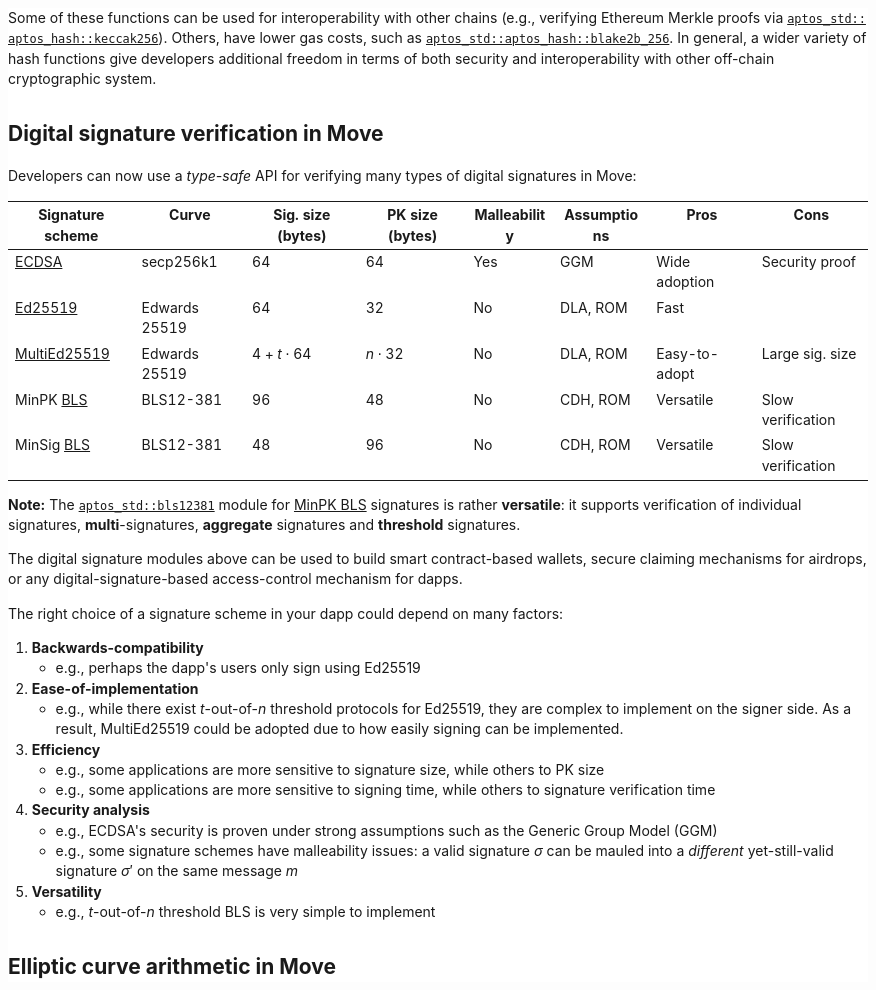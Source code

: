 Some of these functions can be used for interoperability with other chains (e.g., verifying Ethereum Merkle proofs via [`aptos_std::aptos_hash::keccak256`](https://github.com/aptos-labs/aptos-core/blob/137acee4c6dddb1c86398dce25b041d78a3028d3/aptos-move/framework/aptos-stdlib/sources/hash.move#L35)).
Others, have lower gas costs, such as [`aptos_std::aptos_hash::blake2b_256`](https://github.com/aptos-labs/aptos-core/blob/137acee4c6dddb1c86398dce25b041d78a3028d3/aptos-move/framework/aptos-stdlib/sources/hash.move#L69).
In general, a wider variety of hash functions give developers additional freedom in terms of both security and interoperability with other off-chain cryptographic system.

## Digital signature verification in Move

Developers can now use a *type-safe* API for verifying many types of digital signatures in Move:

| Signature scheme                                                                                                                                           | Curve         | Sig. size (bytes) | PK size (bytes) | Malleability | Assumptions | Pros          | Cons              |
|------------------------------------------------------------------------------------------------------------------------------------------------------------|---------------|-------------------|-----------------|--------------|-------------|---------------|-------------------|
| [ECDSA](https://github.com/aptos-labs/aptos-core/blob/main/aptos-move/framework/aptos-stdlib/sources/cryptography/secp256k1.move)                          | secp256k1     | 64                | 64              | Yes          | GGM         | Wide adoption | Security proof    |
| [Ed25519](https://github.com/aptos-labs/aptos-core/blob/main/aptos-move/framework/aptos-stdlib/sources/cryptography/ed25519.move)                          | Edwards 25519 | 64                | 32              | No           | DLA, ROM    | Fast          |                   |
| [MultiEd25519](https://github.com/aptos-labs/aptos-core/blob/main/aptos-move/framework/aptos-stdlib/sources/cryptography/multi_ed25519.move)               | Edwards 25519 | $4 + t \cdot 64$  | $n \cdot 32$    | No           | DLA, ROM    | Easy-to-adopt | Large sig. size   |
| MinPK [BLS](https://github.com/aptos-labs/aptos-core/blob/main/aptos-move/framework/aptos-stdlib/sources/cryptography/bls12381.move)                       | BLS12-381     | 96                | 48              | No           | CDH, ROM    | Versatile     | Slow verification |
| MinSig [BLS](https://github.com/aptos-labs/aptos-core/blob/7d4fb98c6604c67e526a96f55668e7add7aaebf6/aptos-move/move-examples/drand/sources/drand.move#L57) | BLS12-381     | 48                | 96              | No           | CDH, ROM    | Versatile     | Slow verification |

**Note:** The [`aptos_std::bls12381`](https://github.com/aptos-labs/aptos-core/blob/main/aptos-move/framework/aptos-stdlib/sources/cryptography/bls12381.move) module for [MinPK BLS](https://datatracker.ietf.org/doc/html/draft-irtf-cfrg-bls-signature-05#name-variants) signatures is rather **versatile**: it supports verification of individual signatures, **multi**-signatures, **aggregate** signatures and **threshold** signatures.

The digital signature modules above can be used to build smart contract-based wallets, secure claiming mechanisms for airdrops, or any digital-signature-based access-control mechanism for dapps.

The right choice of a signature scheme in your dapp could depend on many factors:
1. **Backwards-compatibility** 
   - e.g., perhaps the dapp's users only sign using Ed25519
2. **Ease-of-implementation**
   - e.g., while there exist $t$-out-of-$n$ threshold protocols for Ed25519, they are complex to implement on the signer side. As a result, MultiEd25519 could be adopted due to how easily signing can be implemented.
3. **Efficiency** 
   - e.g., some applications are more sensitive to signature size, while others to PK size
   - e.g., some applications are more sensitive to signing time, while others to signature verification time
4. **Security analysis**
   - e.g., ECDSA's security is proven under strong assumptions such as the Generic Group Model (GGM)
   - e.g., some signature schemes have malleability issues: a valid signature $\sigma$ can be mauled into a _different_ yet-still-valid signature $\sigma'$ on the same message $m$
5. **Versatility**
   - e.g., $t$-out-of-$n$ threshold BLS is very simple to implement 

## Elliptic curve arithmetic in Move
